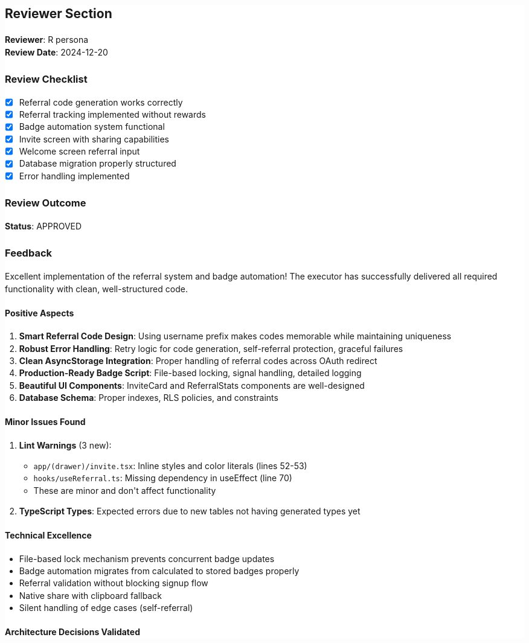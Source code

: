 
## Reviewer Section

**Reviewer**: R persona  
**Review Date**: 2024-12-20

### Review Checklist
- [x] Referral code generation works correctly
- [x] Referral tracking implemented without rewards
- [x] Badge automation system functional
- [x] Invite screen with sharing capabilities
- [x] Welcome screen referral input
- [x] Database migration properly structured
- [x] Error handling implemented

### Review Outcome

**Status**: APPROVED

### Feedback

Excellent implementation of the referral system and badge automation! The executor has successfully delivered all required functionality with clean, well-structured code.

#### Positive Aspects

1. **Smart Referral Code Design**: Using username prefix makes codes memorable while maintaining uniqueness
2. **Robust Error Handling**: Retry logic for code generation, self-referral protection, graceful failures
3. **Clean AsyncStorage Integration**: Proper handling of referral codes across OAuth redirect
4. **Production-Ready Badge Script**: File-based locking, signal handling, detailed logging
5. **Beautiful UI Components**: InviteCard and ReferralStats components are well-designed
6. **Database Schema**: Proper indexes, RLS policies, and constraints

#### Minor Issues Found

1. **Lint Warnings** (3 new):
   - `app/(drawer)/invite.tsx`: Inline styles and color literals (lines 52-53)
   - `hooks/useReferral.ts`: Missing dependency in useEffect (line 70)
   - These are minor and don't affect functionality

2. **TypeScript Types**: Expected errors due to new tables not having generated types yet

#### Technical Excellence

- File-based lock mechanism prevents concurrent badge updates
- Badge automation migrates from calculated to stored badges properly
- Referral validation without blocking signup flow
- Native share with clipboard fallback
- Silent handling of edge cases (self-referral)

#### Architecture Decisions Validated
